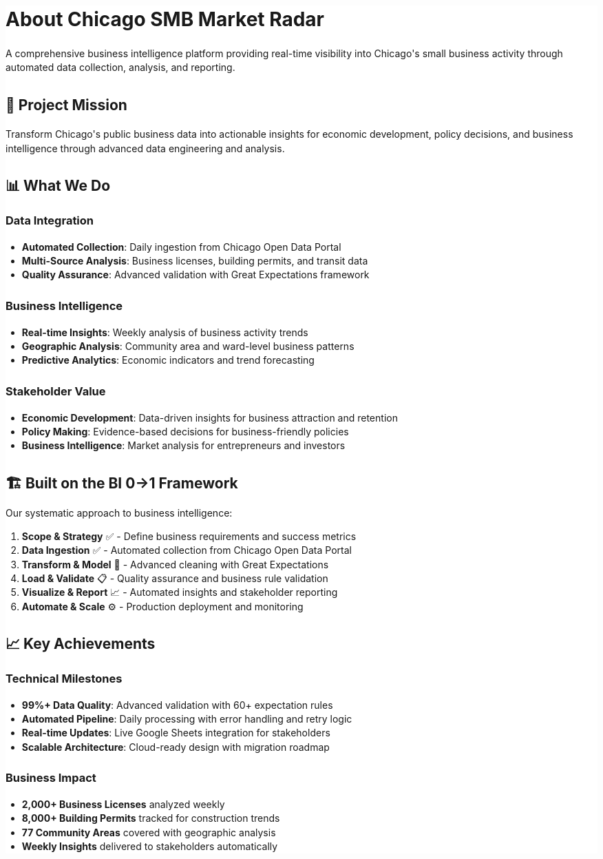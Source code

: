 # About Chicago SMB Market Radar

A comprehensive business intelligence platform providing real-time visibility into Chicago's small business activity through automated data collection, analysis, and reporting.

## 🎯 Project Mission

Transform Chicago's public business data into actionable insights for economic development, policy decisions, and business intelligence through advanced data engineering and analysis.

## 📊 What We Do

### Data Integration
- **Automated Collection**: Daily ingestion from Chicago Open Data Portal
- **Multi-Source Analysis**: Business licenses, building permits, and transit data
- **Quality Assurance**: Advanced validation with Great Expectations framework

### Business Intelligence  
- **Real-time Insights**: Weekly analysis of business activity trends
- **Geographic Analysis**: Community area and ward-level business patterns
- **Predictive Analytics**: Economic indicators and trend forecasting

### Stakeholder Value
- **Economic Development**: Data-driven insights for business attraction and retention
- **Policy Making**: Evidence-based decisions for business-friendly policies  
- **Business Intelligence**: Market analysis for entrepreneurs and investors

## 🏗️ Built on the BI 0→1 Framework

Our systematic approach to business intelligence:

1. **Scope & Strategy** ✅ - Define business requirements and success metrics
2. **Data Ingestion** ✅ - Automated collection from Chicago Open Data Portal  
3. **Transform & Model** 🔄 - Advanced cleaning with Great Expectations
4. **Load & Validate** 📋 - Quality assurance and business rule validation
5. **Visualize & Report** 📈 - Automated insights and stakeholder reporting
6. **Automate & Scale** ⚙️ - Production deployment and monitoring

## 📈 Key Achievements

### Technical Milestones
- **99%+ Data Quality**: Advanced validation with 60+ expectation rules
- **Automated Pipeline**: Daily processing with error handling and retry logic
- **Real-time Updates**: Live Google Sheets integration for stakeholders
- **Scalable Architecture**: Cloud-ready design with migration roadmap

### Business Impact
- **2,000+ Business Licenses** analyzed weekly
- **8,000+ Building Permits** tracked for construction trends  
- **77 Community Areas** covered with geographic analysis
- **Weekly Insights** delivered to stakeholders automatically
